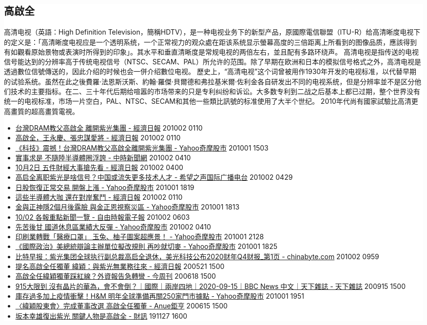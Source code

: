 ## 高啟全

高清电视（英語：High Definition Television，簡稱HDTV），是一种电视业务下的新型产品，原國際電信聯盟（ITU-R）给高清晰度电视下的定义是：「高清晰度电视应是一个透明系统，一个正常视力的观众處在距该系统显示螢幕高度的三倍距离上所看到的图像品质，應該得到有如觀看原始景物或表演时所得到的印象」。其水平和垂直清晰度是常规电视的两倍左右，並且配有多路环绕声。
高清电视是指传送的电视信号能达到的分辨率高于传统电视信号（NTSC、SECAM、PAL）所允许的范围。除了早期在欧洲和日本的模拟信号格式之外，高清电视是透過數位信號傳送的，因此介绍的时候也会一併介绍數位电视。
歷史上，“高清电视”这个词曾被用作1930年开发的电视标准，以代替早期的试验系统。虽然在此之後費羅·法恩斯沃斯、約翰·羅傑·貝爾德和弗拉基米爾·佐利金各自研发出不同的电视系统，但是分辨率並不是区分他们技术的主要指标。在二、三十年代后期给喧嚣的市场带来的只是专利纠纷和诉讼。大多数专利到二战之后基本上都已过期，整个世界没有统一的电视标准，市场一片空白，PAL、NTSC、SECAM和其他一些類比訊號的标准使用了大半个世纪。
2010年代尚有國家試驗比高清更高畫質的超高畫質電視。
- [台灣DRAM教父高啟全 離開紫光集團 - 經濟日報](https://money.udn.com/money/story/5612/4904045 "台灣DRAM教父高啟全 離開紫光集團 - 經濟日報") 201002 0110
- [高啟全，王永慶、張忠謀愛將 - 經濟日報](https://money.udn.com/money/story/5612/4904050 "高啟全，王永慶、張忠謀愛將 - 經濟日報") 201002 0110
- [《科技》震撼！台灣DRAM教父高啟全離開紫光集團 - Yahoo奇摩股市](https://tw.stock.yahoo.com/news/%E7%A7%91%E6%8A%80-%E4%BA%94%E5%B9%B4%E7%B4%84%E6%BB%BF%E9%9B%A2%E9%96%8B%E7%B4%AB%E5%85%89%E9%9B%86%E5%9C%98-%E9%AB%98%E5%95%9F%E5%85%A8%E8%A6%81%E5%81%9A%E8%87%AA%E5%B7%B1%E7%9A%84%E4%BA%8B-023638030.html "《科技》震撼！台灣DRAM教父高啟全離開紫光集團 - Yahoo奇摩股市") 201001 1503
- [實事求是 不隨陸半導體圈浮誇 - 中時新聞網](https://www.chinatimes.com/newspapers/20201002000193-260202 "實事求是 不隨陸半導體圈浮誇 - 中時新聞網") 201002 0410
- [10月2日 五件財經大事搶先看 - 經濟日報](https://money.udn.com/money/story/5607/4904406 "10月2日 五件財經大事搶先看 - 經濟日報") 201002 0400
- [高启全离职紫光是啥信号？中国或流失更多技术人才 - 希望之声国际广播电台](https://www.soundofhope.org/post/427804 "高启全离职紫光是啥信号？中国或流失更多技术人才 - 希望之声国际广播电台") 201002 0429
- [日股恢復正常交易 開盤上漲 - Yahoo奇摩股市](https://tw.stock.yahoo.com/news/%E6%97%A5%E8%82%A1%E6%81%A2%E5%BE%A9%E6%AD%A3%E5%B8%B8%E4%BA%A4%E6%98%93-%E9%96%8B%E7%9B%A4%E4%B8%8A%E6%BC%B2-011927964.html "日股恢復正常交易 開盤上漲 - Yahoo奇摩股市") 201001 1819
- [這些半導體大咖 還在對岸奮鬥 - 經濟日報](https://money.udn.com/money/story/5612/4904052 "這些半導體大咖 還在對岸奮鬥 - 經濟日報") 201002 0110
- [金與正神隱2個月後露臉 與金正恩視察災區 - Yahoo奇摩股市](https://tw.stock.yahoo.com/news/%E9%87%91%E8%88%87%E6%AD%A3%E7%A5%9E%E9%9A%B12%E5%80%8B%E6%9C%88%E5%BE%8C%E9%9C%B2%E8%87%89-%E8%88%87%E9%87%91%E6%AD%A3%E6%81%A9%E8%A6%96%E5%AF%9F%E7%81%BD%E5%8D%80-011333338.html "金與正神隱2個月後露臉 與金正恩視察災區 - Yahoo奇摩股市") 201001 1813
- [10/02 各報重點新聞一覽 - 自由時報電子報](https://m.ltn.com.tw/news/life/breakingnews/3309467 "10/02 各報重點新聞一覽 - 自由時報電子報") 201002 0603
- [先苦後甘 國道休息區業績大反彈 - Yahoo奇摩股市](https://tw.stock.yahoo.com/news/%E5%85%88%E8%8B%A6%E5%BE%8C%E7%94%98-%E5%9C%8B%E9%81%93%E4%BC%91%E6%81%AF%E5%8D%80%E6%A5%AD%E7%B8%BE%E5%A4%A7%E5%8F%8D%E5%BD%88-201000444.html "先苦後甘 國道休息區業績大反彈 - Yahoo奇摩股市") 201002 0410
- [印刷業轉戰「醫療口罩」 玉兔、柚子圖案超應景！ - Yahoo奇摩股市](https://tw.stock.yahoo.com/video/%E5%8D%B0%E5%88%B7%E6%A5%AD%E8%BD%89%E6%88%B0-%E9%86%AB%E7%99%82%E5%8F%A3%E7%BD%A9-%E7%8E%89%E5%85%94-%E6%9F%9A%E5%AD%90%E5%9C%96%E6%A1%88%E8%B6%85%E6%87%89%E6%99%AF-132811770.html "印刷業轉戰「醫療口罩」 玉兔、柚子圖案超應景！ - Yahoo奇摩股市") 201001 2128
- [《國際政治》美總統辯論主辦單位擬改規則 再吵就切麥 - Yahoo奇摩股市](https://tw.stock.yahoo.com/news/%E5%9C%8B%E9%9A%9B%E6%94%BF%E6%B2%BB-%E7%BE%8E%E7%B8%BD%E7%B5%B1%E8%BE%AF%E8%AB%96%E4%B8%BB%E8%BE%A6%E5%96%AE%E4%BD%8D%E6%93%AC%E6%94%B9%E8%A6%8F%E5%89%87-%E5%86%8D%E5%90%B5%E5%B0%B1%E5%88%87%E9%BA%A5-012522528.html "《國際政治》美總統辯論主辦單位擬改規則 再吵就切麥 - Yahoo奇摩股市") 201001 1825
- [比特早报：紫光集团全球执行副总裁高启全退休，美光科技公布2020财年Q4财报_第1页 - chinabyte.com](http://iot.chinabyte.com/222/715742722.shtml "比特早报：紫光集团全球执行副总裁高启全退休，美光科技公布2020财年Q4财报_第1页 - chinabyte.com") 201002 0959
- [提名高啟全任獨董 緯穎：與紫光無業務往來 - 經濟日報](https://money.udn.com/money/story/5612/4580637 "提名高啟全任獨董 緯穎：與紫光無業務往來 - 經濟日報") 200521 1500
- [高啟全任緯穎獨董踩紅線？外資報告急轉彎 - 今周刊](https://www.businesstoday.com.tw/article/category/80393/post/202006180044/%E9%AB%98%E5%95%9F%E5%85%A8%E4%BB%BB%E7%B7%AF%E7%A9%8E%E7%8D%A8%E8%91%A3%E8%B8%A9%E7%B4%85%E7%B7%9A%EF%BC%9F%E5%A4%96%E8%B3%87%E5%A0%B1%E5%91%8A%E6%80%A5%E8%BD%89%E5%BD%8E "高啟全任緯穎獨董踩紅線？外資報告急轉彎 - 今周刊") 200618 1500
- [915大限到 沒有晶片的華為，會不會倒？｜國際｜兩岸四地｜2020-09-15｜BBC News 中文｜天下雜誌 - 天下雜誌](https://www.cw.com.tw/article/5101932 "915大限到 沒有晶片的華為，會不會倒？｜國際｜兩岸四地｜2020-09-15｜BBC News 中文｜天下雜誌 - 天下雜誌") 200915 1500
- [庫存過多加上疫情衝擊！H&M 明年全球準備再關250家門市據點 - Yahoo奇摩股市](https://tw.stock.yahoo.com/news/%E5%BA%AB%E5%AD%98%E9%81%8E%E5%A4%9A%E5%8A%A0%E4%B8%8A%E7%96%AB%E6%83%85%E8%A1%9D%E6%93%8A-h-m-%E6%98%8E%E5%B9%B4%E5%85%A8%E7%90%83%E6%BA%96%E5%82%99%E5%86%8D%E9%97%9C250%E5%AE%B6%E9%96%80%E5%B8%82%E6%93%9A%E9%BB%9E-115158538.html "庫存過多加上疫情衝擊！H&M 明年全球準備再關250家門市據點 - Yahoo奇摩股市") 201001 1951
- [〈緯穎股東會〉完成董事改選 高啟全任獨董 - Anue鉅亨](https://news.cnyes.com/news/id/4492974 "〈緯穎股東會〉完成董事改選 高啟全任獨董 - Anue鉅亨") 200615 1500
- [坂本幸雄復出紫光 關鍵人物是高啟全 - 財訊](https://www.wealth.com.tw/home/articles/23178 "坂本幸雄復出紫光 關鍵人物是高啟全 - 財訊") 191127 1600